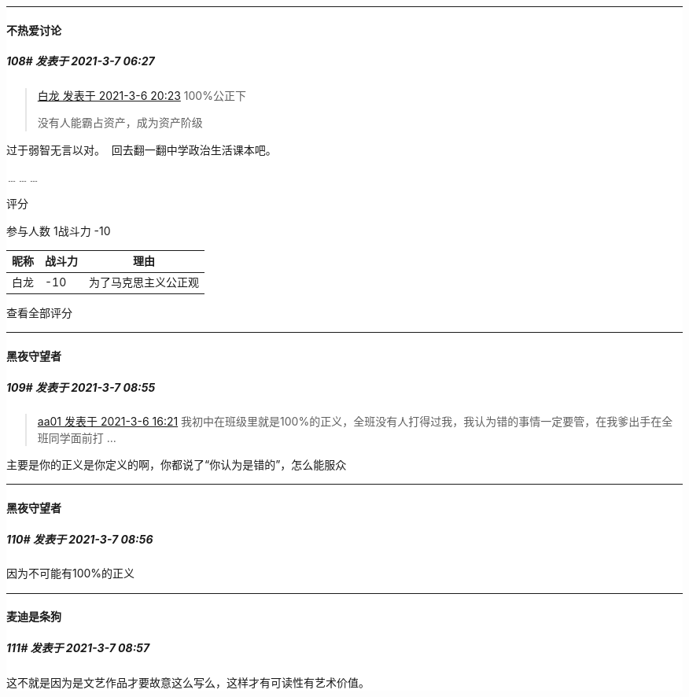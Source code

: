 
-----

####  不热爱讨论  
##### 108#       发表于 2021-3-7 06:27


<blockquote><a href="httphttps://bbs.saraba1st.com/2b/forum.php?mod=redirect&amp;goto=findpost&amp;pid=50534275&amp;ptid=1991602" target="_blank">白龙 发表于 2021-3-6 20:23</a>
100%公正下


没有人能霸占资产，成为资产阶级</blockquote>
过于弱智无言以对。  回去翻一翻中学政治生活课本吧。


﹍﹍﹍

评分


 参与人数 1战斗力 -10

|昵称|战斗力|理由|
|----|---|---|
| 白龙|-10|为了马克思主义公正观|


查看全部评分


-----

####  黑夜守望者  
##### 109#       发表于 2021-3-7 08:55


<blockquote><a href="httphttps://bbs.saraba1st.com/2b/forum.php?mod=redirect&amp;goto=findpost&amp;pid=50532006&amp;ptid=1991602" target="_blank">aa01 发表于 2021-3-6 16:21</a>
我初中在班级里就是100%的正义，全班没有人打得过我，我认为错的事情一定要管，在我爹出手在全班同学面前打 ...</blockquote>
主要是你的正义是你定义的啊，你都说了“你认为是错的”，怎么能服众


-----

####  黑夜守望者  
##### 110#       发表于 2021-3-7 08:56


因为不可能有100%的正义


-----

####  麦迪是条狗  
##### 111#       发表于 2021-3-7 08:57


这不就是因为是文艺作品才要故意这么写么，这样才有可读性有艺术价值。
